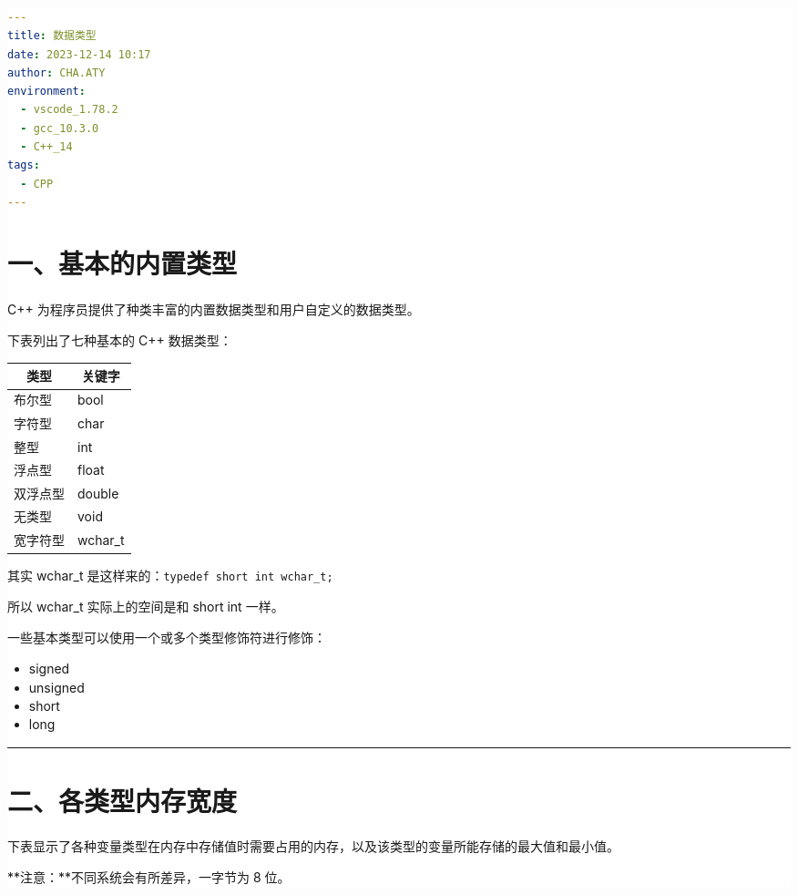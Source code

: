 ```yaml
---
title: 数据类型
date: 2023-12-14 10:17
author: CHA.ATY
environment:
  - vscode_1.78.2
  - gcc_10.3.0
  - C++_14
tags:
  - CPP
---
```


# 一、基本的内置类型

C++ 为程序员提供了种类丰富的内置数据类型和用户自定义的数据类型。

下表列出了七种基本的 C++ 数据类型：

|类型|关键字|
|---|---|
|布尔型|bool|
|字符型|char|
|整型|int|
|浮点型|float|
|双浮点型|double|
|无类型|void|
|宽字符型|wchar_t|

其实 wchar_t 是这样来的：`typedef short int wchar_t;`

所以 wchar_t 实际上的空间是和 short int 一样。

一些基本类型可以使用一个或多个类型修饰符进行修饰：
- signed
- unsigned
- short
- long

---

# 二、各类型内存宽度

下表显示了各种变量类型在内存中存储值时需要占用的内存，以及该类型的变量所能存储的最大值和最小值。

**注意：**不同系统会有所差异，一字节为 8 位。
